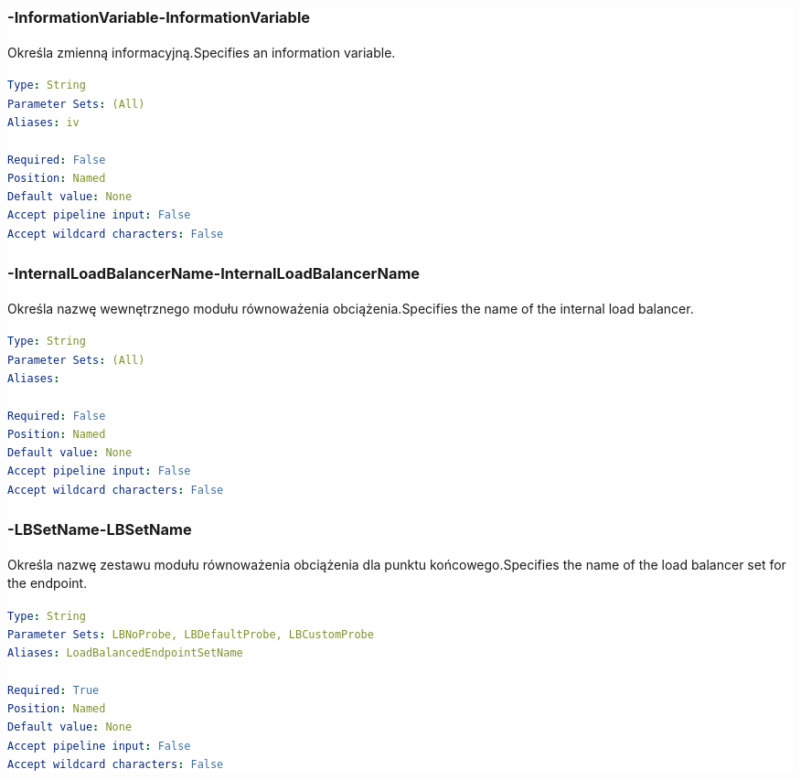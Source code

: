 ### <span data-ttu-id="3aa19-150">-InformationVariable</span><span class="sxs-lookup"><span data-stu-id="3aa19-150">-InformationVariable</span></span>
<span data-ttu-id="3aa19-151">Określa zmienną informacyjną.</span><span class="sxs-lookup"><span data-stu-id="3aa19-151">Specifies an information variable.</span></span>

```yaml
Type: String
Parameter Sets: (All)
Aliases: iv

Required: False
Position: Named
Default value: None
Accept pipeline input: False
Accept wildcard characters: False
```

### <span data-ttu-id="3aa19-152">-InternalLoadBalancerName</span><span class="sxs-lookup"><span data-stu-id="3aa19-152">-InternalLoadBalancerName</span></span>
<span data-ttu-id="3aa19-153">Określa nazwę wewnętrznego modułu równoważenia obciążenia.</span><span class="sxs-lookup"><span data-stu-id="3aa19-153">Specifies the name of the internal load balancer.</span></span>

```yaml
Type: String
Parameter Sets: (All)
Aliases: 

Required: False
Position: Named
Default value: None
Accept pipeline input: False
Accept wildcard characters: False
```

### <span data-ttu-id="3aa19-154">-LBSetName</span><span class="sxs-lookup"><span data-stu-id="3aa19-154">-LBSetName</span></span>
<span data-ttu-id="3aa19-155">Określa nazwę zestawu modułu równoważenia obciążenia dla punktu końcowego.</span><span class="sxs-lookup"><span data-stu-id="3aa19-155">Specifies the name of the load balancer set for the endpoint.</span></span>

```yaml
Type: String
Parameter Sets: LBNoProbe, LBDefaultProbe, LBCustomProbe
Aliases: LoadBalancedEndpointSetName

Required: True
Position: Named
Default value: None
Accept pipeline input: False
Accept wildcard characters: False
```
